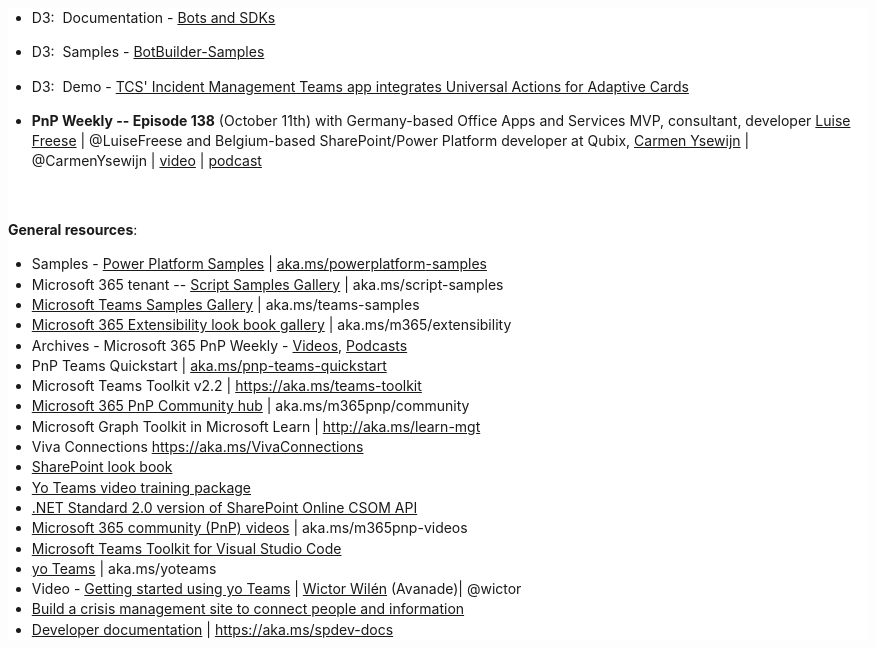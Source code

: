 -   D3:  Documentation - [Bots and
    SDKs](https://docs.microsoft.com/microsoftteams/platform/bots/bot-features#bots-with-the-microsoft-bot-framework?WT.mc_id=m365-42737-rwilliams&tabs=mobile) 

-   D3:  Samples -
    [BotBuilder-Samples](https://github.com/Microsoft/BotBuilder-Samples/tree/main/samples/javascript_nodejs) 

-   D3:  Demo - [TCS' Incident Management Teams app integrates Universal
    Actions for Adaptive
    Cards](https://www.youtube.com/watch?v=FaBGvnAzAS4) 

-   **PnP Weekly -- Episode 138** (October 11th) with Germany-based
    Office Apps and Services MVP, consultant, developer [Luise
    Freese](http://twitter.com/LuiseFreese) \| \@LuiseFreese and
    Belgium-based SharePoint/Power Platform developer at Qubix, [Carmen
    Ysewijn](http://twitter.com/CarmenYsewijn) \| \@CarmenYsewijn
    \| [video](https://techcommunity.microsoft.com/t5/microsoft-365-pnp-blog/microsoft-365-pnp-weekly-episode-138-carmen-ysewijn-qubix-and/ba-p/2834568) \| [podcast](https://pnpweekly.podbean.com/e/microsoft-365-pnp-weekly-episode-138-%E2%80%93-11th-of-october-2021/)

 

**General resources**:

-   Samples - [Power Platform
    Samples](https://aka.ms/powerplatform-samples) \| [aka.ms/](http://aka.ms/powerplatform-samples)[powerplatform](http://aka.ms/powerplatform-samples)[-samples](http://aka.ms/powerplatform-samples)
-   Microsoft 365 tenant -- [Script Samples
    Gallery](https://aka.ms/script-samples) \| aka.ms/script-samples
-   [Microsoft Teams Samples
    Gallery](https://pnp.github.io/teams-dev-samples/) \|
    aka.ms/teams-samples
-   [Microsoft 365 Extensibility look book
    gallery](https://adoption.microsoft.com/extensibility-look-book?WT.mc_id=m365-24198-cxa) \|
    aka.ms/m365/extensibility
-   Archives - Microsoft 365 PnP Weekly
    - [Videos](https://www.youtube.com/playlist?list=PLR9nK3mnD-OVYI-St_CBiFfuL4CZbBpkC), [Podcasts](https://pnpweekly.podbean.com/)  
-   PnP Teams Quickstart
    \| [aka.ms/pnp-teams-quickstart](https://aka.ms/pnp-teams-quickstart)
-   Microsoft Teams Toolkit v2.2 \| <https://aka.ms/teams-toolkit>
-   [Microsoft 365 PnP Community
    hub](https://techcommunity.microsoft.com/t5/microsoft-365-pnp/ct-p/Microsoft365PnP) \|
    aka.ms/m365pnp/community 
-   Microsoft Graph Toolkit in Microsoft Learn
    \| <http://aka.ms/learn-mgt>
-   Viva Connections <https://aka.ms/VivaConnections>
-   [SharePoint look
    book](https://lookbook.microsoft.com/?WT.mc_id=m365-24198-cxa)
-   [Yo Teams video training package](http://aka.ms/yoteams-training)
-   [.NET Standard 2.0 version of SharePoint Online CSOM
    API](https://developer.microsoft.com/en-us/microsoft-365/blogs/net-standard-version-of-sharepoint-online-csom-apis?WT.mc_id=m365-24198-cxa)
-   [Microsoft 365 community (PnP)
    videos](http://aka.ms/m365pnp-videos) \| aka.ms/m365pnp-videos
-   [Microsoft Teams Toolkit for Visual Studio
    Code](https://marketplace.visualstudio.com/items?itemName=TeamsDevApp.ms-teams-vscode-extension)
-   [yo Teams](http://aka.ms/yoteams) \| aka.ms/yoteams
-   Video - [Getting started using yo
    Teams](https://youtu.be/w0OrFkzNC10) \| [Wictor
    Wilén](https://twitter.com/wictor) (Avanade)\| \@wictor
-   [Build a crisis management site to connect people and
    information](https://techcommunity.microsoft.com/t5/microsoft-sharepoint-blog/build-a-crisis-management-site-to-connect-people-and-information/ba-p/1216791?WT.mc_id=m365-24198-cxa)
-   [Developer
    documentation](http://aka.ms/spdev-docs) \| <https://aka.ms/spdev-docs>